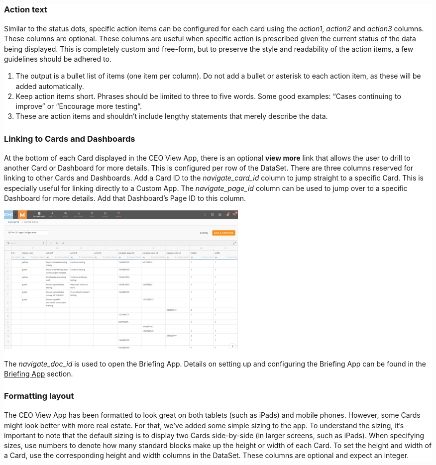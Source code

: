 
### Action text


Similar to the status dots, specific action items can be configured for each card using the *action1*, *action2* and *action3* columns. These columns are optional. These columns are useful when specific action is prescribed given the current status of the data being displayed. This is completely custom and free-form, but to preserve the style and readability of the action items, a few guidelines should be adhered to. 


1. The output is a bullet list of items (one item per column). Do not add a bullet or asterisk to each action item, as these will be added automatically.
2. Keep action items short. Phrases should be limited to three to five words. Some good examples: “Cases continuing to improve” or “Encourage more testing”.
3. These are action items and shouldn’t include lengthy statements that merely describe the data.


### Linking to Cards and Dashboards


At the bottom of each Card displayed in the CEO View App, there is an optional **view more** link that allows the user to drill to another Card or Dashboard for more details. This is configured per row of the DataSet. There are three columns reserved for linking to other Cards and Dashboards. Add a Card ID to the *navigate\_card\_id* column to jump straight to a specific Card. This is especially useful for linking directly to a Custom App. The *navigate\_page\_id* column can be used to jump over to a specific Dashboard for more details. Add that Dashboard’s Page ID to this column.


  
![Linking_to_Cards_and_Dashboards.png](Linking_to_Cards_and_Dashboards.png)  
  
The *navigate\_doc\_id* is used to open the Briefing App. Details on setting up and configuring the Briefing App can be found in the [Briefing App](#h_01EP52J5XQNNFAQK8SJBZ35BA3 "CEO View") section.


### Formatting layout


The CEO View App has been formatted to look great on both tablets (such as iPads) and mobile phones. However, some Cards might look better with more real estate. For that, we’ve added some simple sizing to the app. To understand the sizing, it’s important to note that the default sizing is to display two Cards side-by-side (in larger screens, such as iPads). When specifying sizes, use numbers to denote how many standard blocks make up the height or width of each Card. To set the height and width of a Card, use the corresponding height and width columns in the DataSet. These columns are optional and expect an integer.
